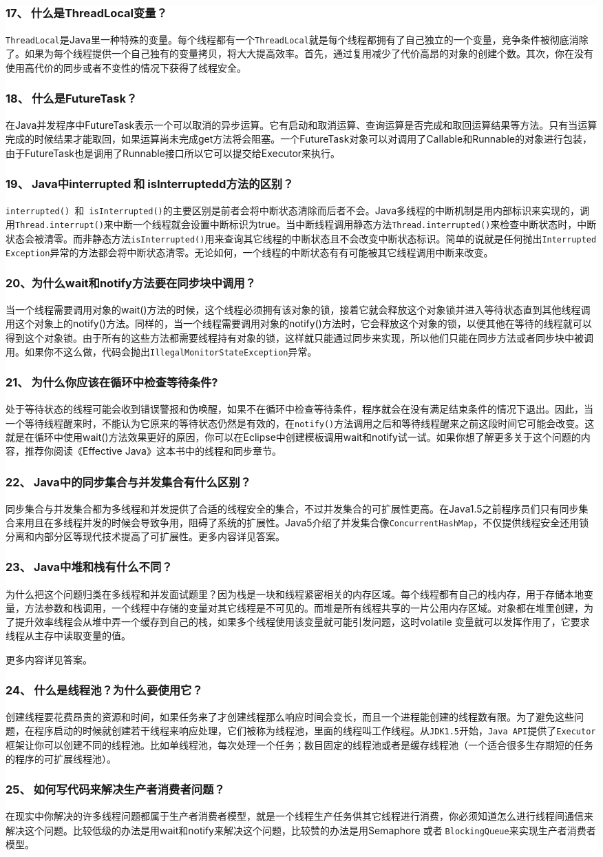 ### 17、 什么是ThreadLocal变量？

`ThreadLocal`是Java里一种特殊的变量。每个线程都有一个`ThreadLocal`就是每个线程都拥有了自己独立的一个变量，竞争条件被彻底消除了。如果为每个线程提供一个自己独有的变量拷贝，将大大提高效率。首先，通过复用减少了代价高昂的对象的创建个数。其次，你在没有使用高代价的同步或者不变性的情况下获得了线程安全。

###  18、 什么是FutureTask？

在Java并发程序中FutureTask表示一个可以取消的异步运算。它有启动和取消运算、查询运算是否完成和取回运算结果等方法。只有当运算完成的时候结果才能取回，如果运算尚未完成get方法将会阻塞。一个FutureTask对象可以对调用了Callable和Runnable的对象进行包装，由于FutureTask也是调用了Runnable接口所以它可以提交给Executor来执行。

###  19、 Java中interrupted 和 isInterruptedd方法的区别？

`interrupted() `和` isInterrupted()`的主要区别是前者会将中断状态清除而后者不会。Java多线程的中断机制是用内部标识来实现的，调用`Thread.interrupt()`来中断一个线程就会设置中断标识为true。当中断线程调用静态方法`Thread.interrupted()`来检查中断状态时，中断状态会被清零。而非静态方法`isInterrupted()`用来查询其它线程的中断状态且不会改变中断状态标识。简单的说就是任何抛出`InterruptedException`异常的方法都会将中断状态清零。无论如何，一个线程的中断状态有有可能被其它线程调用中断来改变。

### 20、为什么wait和notify方法要在同步块中调用？

当一个线程需要调用对象的wait()方法的时候，这个线程必须拥有该对象的锁，接着它就会释放这个对象锁并进入等待状态直到其他线程调用这个对象上的notify()方法。同样的，当一个线程需要调用对象的notify()方法时，它会释放这个对象的锁，以便其他在等待的线程就可以得到这个对象锁。由于所有的这些方法都需要线程持有对象的锁，这样就只能通过同步来实现，所以他们只能在同步方法或者同步块中被调用。如果你不这么做，代码会抛出`IllegalMonitorStateException`异常。

### 21、 为什么你应该在循环中检查等待条件?

处于等待状态的线程可能会收到错误警报和伪唤醒，如果不在循环中检查等待条件，程序就会在没有满足结束条件的情况下退出。因此，当一个等待线程醒来时，不能认为它原来的等待状态仍然是有效的，在`notify()`方法调用之后和等待线程醒来之前这段时间它可能会改变。这就是在循环中使用wait()方法效果更好的原因，你可以在Eclipse中创建模板调用wait和notify试一试。如果你想了解更多关于这个问题的内容，推荐你阅读《Effective Java》这本书中的线程和同步章节。

### 22、 Java中的同步集合与并发集合有什么区别？

同步集合与并发集合都为多线程和并发提供了合适的线程安全的集合，不过并发集合的可扩展性更高。在Java1.5之前程序员们只有同步集合来用且在多线程并发的时候会导致争用，阻碍了系统的扩展性。Java5介绍了并发集合像`ConcurrentHashMap`，不仅提供线程安全还用锁分离和内部分区等现代技术提高了可扩展性。更多内容详见答案。

### 23、 Java中堆和栈有什么不同？

为什么把这个问题归类在多线程和并发面试题里？因为栈是一块和线程紧密相关的内存区域。每个线程都有自己的栈内存，用于存储本地变量，方法参数和栈调用，一个线程中存储的变量对其它线程是不可见的。而堆是所有线程共享的一片公用内存区域。对象都在堆里创建，为了提升效率线程会从堆中弄一个缓存到自己的栈，如果多个线程使用该变量就可能引发问题，这时volatile 变量就可以发挥作用了，它要求线程从主存中读取变量的值。

更多内容详见答案。

### 24、 什么是线程池？为什么要使用它？

创建线程要花费昂贵的资源和时间，如果任务来了才创建线程那么响应时间会变长，而且一个进程能创建的线程数有限。为了避免这些问题，在程序启动的时候就创建若干线程来响应处理，它们被称为线程池，里面的线程叫工作线程。从`JDK1.5`开始，`Java API`提供了`Executor`框架让你可以创建不同的线程池。比如单线程池，每次处理一个任务；数目固定的线程池或者是缓存线程池（一个适合很多生存期短的任务的程序的可扩展线程池）。

### 25、 如何写代码来解决生产者消费者问题？

在现实中你解决的许多线程问题都属于生产者消费者模型，就是一个线程生产任务供其它线程进行消费，你必须知道怎么进行线程间通信来解决这个问题。比较低级的办法是用wait和notify来解决这个问题，比较赞的办法是用Semaphore 或者 `BlockingQueue`来实现生产者消费者模型。
